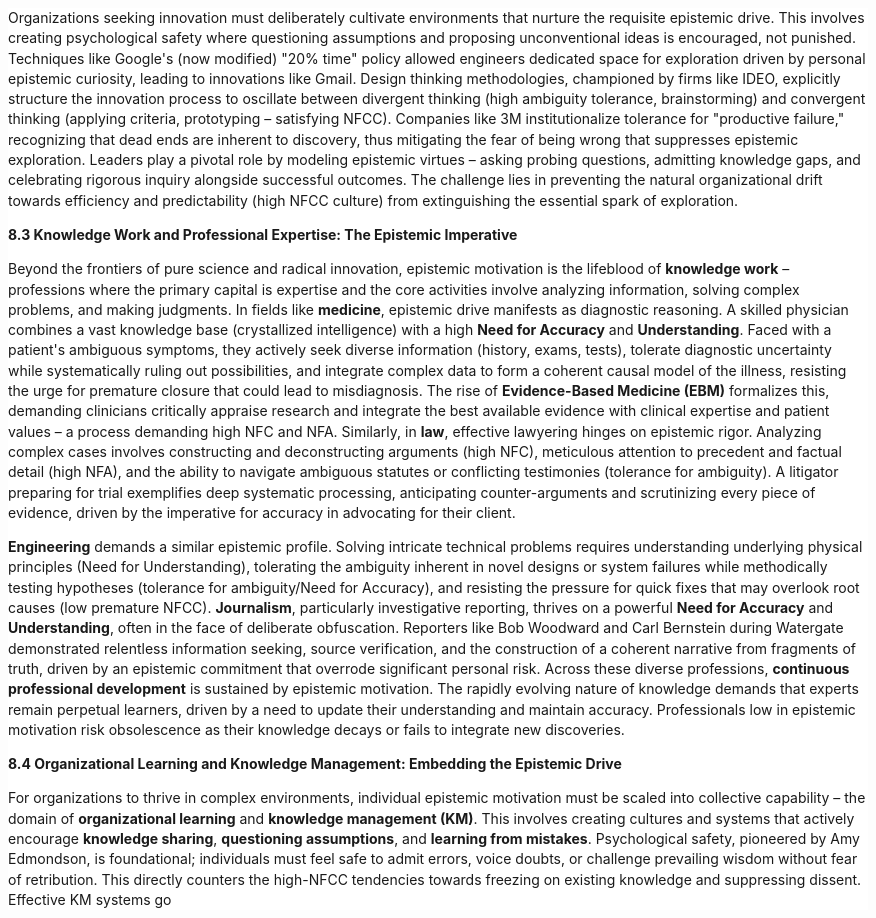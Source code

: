 Organizations seeking innovation must deliberately cultivate environments that nurture the requisite epistemic drive. This involves creating psychological safety where questioning assumptions and proposing unconventional ideas is encouraged, not punished. Techniques like Google's (now modified) "20% time" policy allowed engineers dedicated space for exploration driven by personal epistemic curiosity, leading to innovations like Gmail. Design thinking methodologies, championed by firms like IDEO, explicitly structure the innovation process to oscillate between divergent thinking (high ambiguity tolerance, brainstorming) and convergent thinking (applying criteria, prototyping – satisfying NFCC). Companies like 3M institutionalize tolerance for "productive failure," recognizing that dead ends are inherent to discovery, thus mitigating the fear of being wrong that suppresses epistemic exploration. Leaders play a pivotal role by modeling epistemic virtues – asking probing questions, admitting knowledge gaps, and celebrating rigorous inquiry alongside successful outcomes. The challenge lies in preventing the natural organizational drift towards efficiency and predictability (high NFCC culture) from extinguishing the essential spark of exploration.

**8.3 Knowledge Work and Professional Expertise: The Epistemic Imperative**

Beyond the frontiers of pure science and radical innovation, epistemic motivation is the lifeblood of **knowledge work** – professions where the primary capital is expertise and the core activities involve analyzing information, solving complex problems, and making judgments. In fields like **medicine**, epistemic drive manifests as diagnostic reasoning. A skilled physician combines a vast knowledge base (crystallized intelligence) with a high **Need for Accuracy** and **Understanding**. Faced with a patient's ambiguous symptoms, they actively seek diverse information (history, exams, tests), tolerate diagnostic uncertainty while systematically ruling out possibilities, and integrate complex data to form a coherent causal model of the illness, resisting the urge for premature closure that could lead to misdiagnosis. The rise of **Evidence-Based Medicine (EBM)** formalizes this, demanding clinicians critically appraise research and integrate the best available evidence with clinical expertise and patient values – a process demanding high NFC and NFA. Similarly, in **law**, effective lawyering hinges on epistemic rigor. Analyzing complex cases involves constructing and deconstructing arguments (high NFC), meticulous attention to precedent and factual detail (high NFA), and the ability to navigate ambiguous statutes or conflicting testimonies (tolerance for ambiguity). A litigator preparing for trial exemplifies deep systematic processing, anticipating counter-arguments and scrutinizing every piece of evidence, driven by the imperative for accuracy in advocating for their client.

**Engineering** demands a similar epistemic profile. Solving intricate technical problems requires understanding underlying physical principles (Need for Understanding), tolerating the ambiguity inherent in novel designs or system failures while methodically testing hypotheses (tolerance for ambiguity/Need for Accuracy), and resisting the pressure for quick fixes that may overlook root causes (low premature NFCC). **Journalism**, particularly investigative reporting, thrives on a powerful **Need for Accuracy** and **Understanding**, often in the face of deliberate obfuscation. Reporters like Bob Woodward and Carl Bernstein during Watergate demonstrated relentless information seeking, source verification, and the construction of a coherent narrative from fragments of truth, driven by an epistemic commitment that overrode significant personal risk. Across these diverse professions, **continuous professional development** is sustained by epistemic motivation. The rapidly evolving nature of knowledge demands that experts remain perpetual learners, driven by a need to update their understanding and maintain accuracy. Professionals low in epistemic motivation risk obsolescence as their knowledge decays or fails to integrate new discoveries.

**8.4 Organizational Learning and Knowledge Management: Embedding the Epistemic Drive**

For organizations to thrive in complex environments, individual epistemic motivation must be scaled into collective capability – the domain of **organizational learning** and **knowledge management (KM)**. This involves creating cultures and systems that actively encourage **knowledge sharing**, **questioning assumptions**, and **learning from mistakes**. Psychological safety, pioneered by Amy Edmondson, is foundational; individuals must feel safe to admit errors, voice doubts, or challenge prevailing wisdom without fear of retribution. This directly counters the high-NFCC tendencies towards freezing on existing knowledge and suppressing dissent. Effective KM systems go
